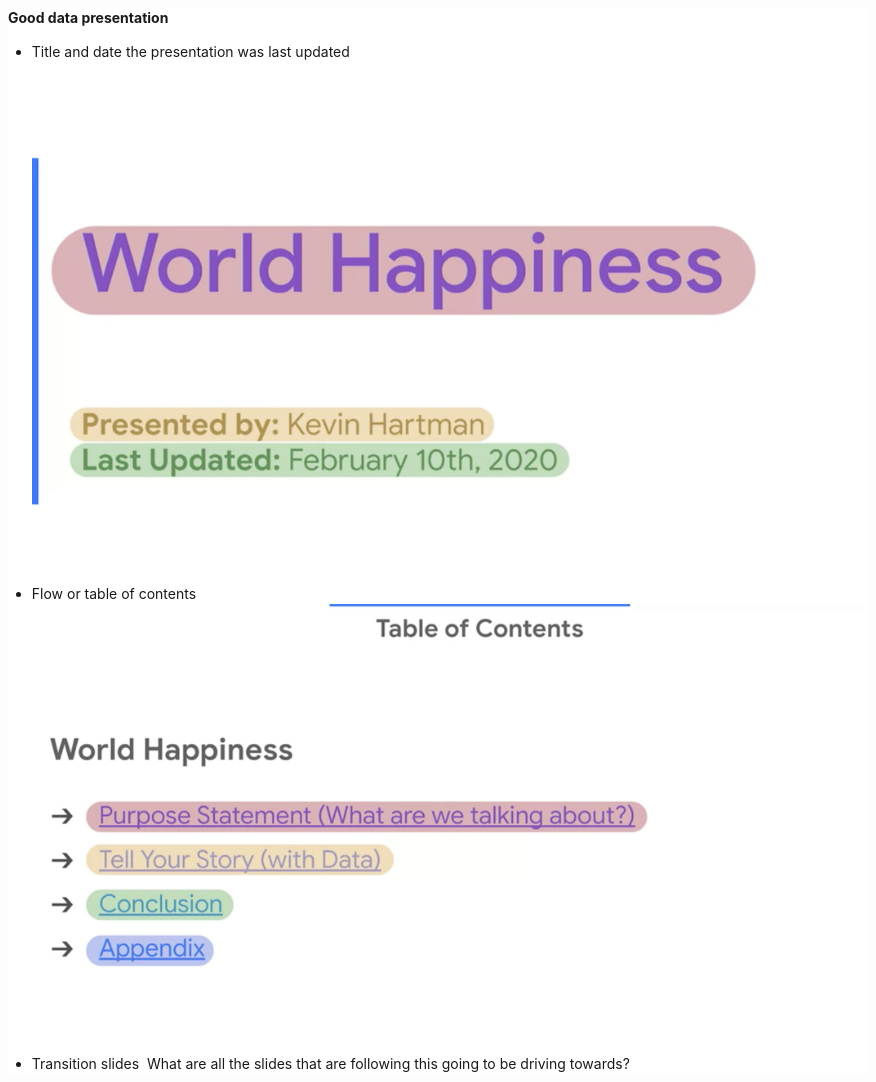 **Good data presentation**
-   Title and date the presentation was last updated
![](attachments/Screen_Shot_2021-07-16_at_7.14.01_AM.png)
-   Flow or table of contents
![](attachments/Screen_Shot_2021-07-16_at_7.15.44_AM.png)
-   Transition slides 
What are all the slides that are following this going to be driving towards?